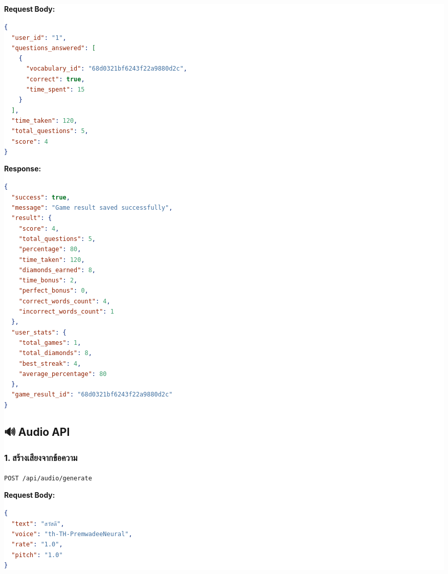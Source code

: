 **Request Body:**
```json
{
  "user_id": "1",
  "questions_answered": [
    {
      "vocabulary_id": "68d0321bf6243f22a9880d2c",
      "correct": true,
      "time_spent": 15
    }
  ],
  "time_taken": 120,
  "total_questions": 5,
  "score": 4
}
```

**Response:**
```json
{
  "success": true,
  "message": "Game result saved successfully",
  "result": {
    "score": 4,
    "total_questions": 5,
    "percentage": 80,
    "time_taken": 120,
    "diamonds_earned": 8,
    "time_bonus": 2,
    "perfect_bonus": 0,
    "correct_words_count": 4,
    "incorrect_words_count": 1
  },
  "user_stats": {
    "total_games": 1,
    "total_diamonds": 8,
    "best_streak": 4,
    "average_percentage": 80
  },
  "game_result_id": "68d0321bf6243f22a9880d2c"
}
```

## 🔊 Audio API

### 1. สร้างเสียงจากข้อความ
```
POST /api/audio/generate
```

**Request Body:**
```json
{
  "text": "สวัสดี",
  "voice": "th-TH-PremwadeeNeural",
  "rate": "1.0",
  "pitch": "1.0"
}
```
